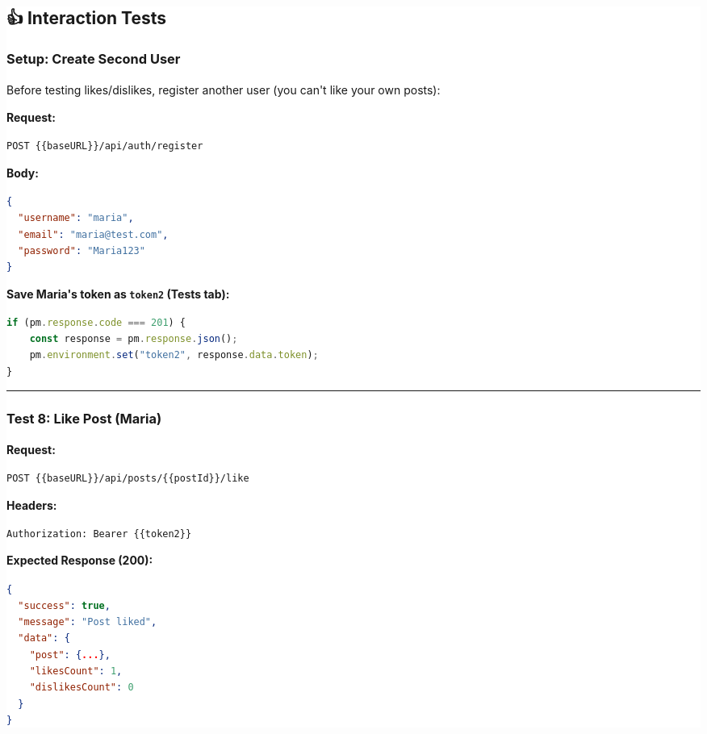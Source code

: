 
## 👍 Interaction Tests

### Setup: Create Second User

Before testing likes/dislikes, register another user (you can't like your own posts):

**Request:**
```
POST {{baseURL}}/api/auth/register
```

**Body:**
```json
{
  "username": "maria",
  "email": "maria@test.com",
  "password": "Maria123"
}
```

**Save Maria's token as `token2` (Tests tab):**
```javascript
if (pm.response.code === 201) {
    const response = pm.response.json();
    pm.environment.set("token2", response.data.token);
}
```

---

### Test 8: Like Post (Maria)

**Request:**
```
POST {{baseURL}}/api/posts/{{postId}}/like
```

**Headers:**
```
Authorization: Bearer {{token2}}
```

**Expected Response (200):**
```json
{
  "success": true,
  "message": "Post liked",
  "data": {
    "post": {...},
    "likesCount": 1,
    "dislikesCount": 0
  }
}
```
